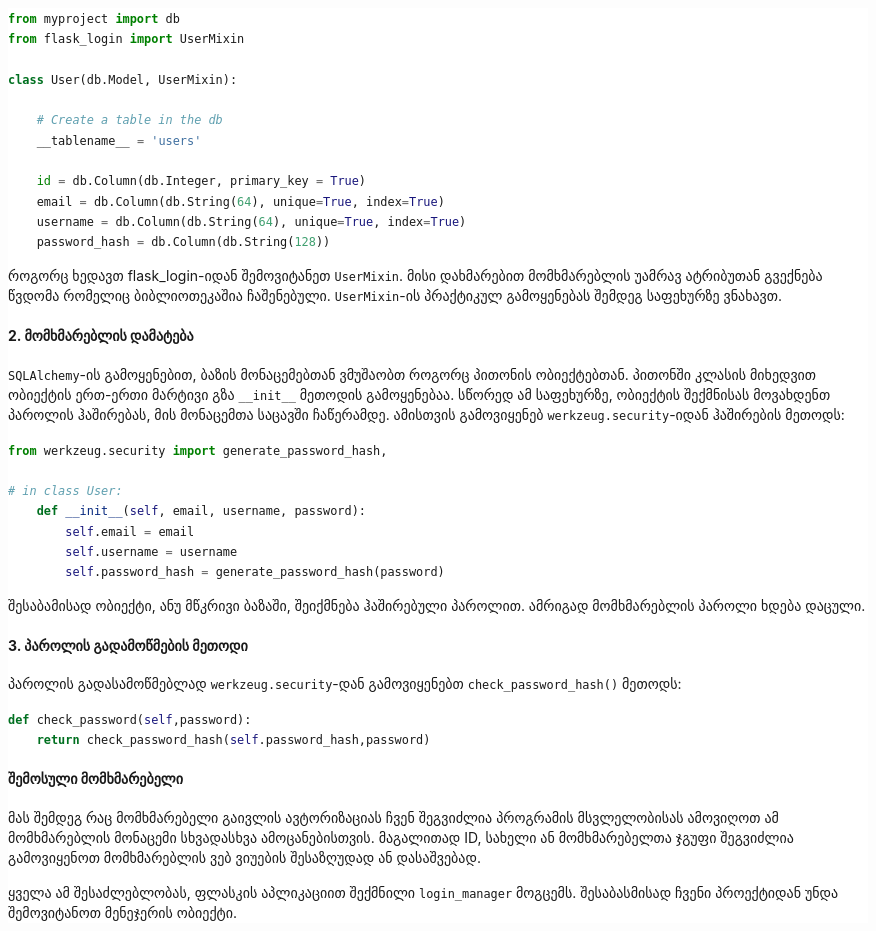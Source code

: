 ```python
from myproject import db
from flask_login import UserMixin

class User(db.Model, UserMixin):

    # Create a table in the db
    __tablename__ = 'users'

    id = db.Column(db.Integer, primary_key = True)
    email = db.Column(db.String(64), unique=True, index=True)
    username = db.Column(db.String(64), unique=True, index=True)
    password_hash = db.Column(db.String(128))
```

როგორც ხედავთ flask_login-იდან შემოვიტანეთ `UserMixin`. მისი დახმარებით მომხმარებლის უამრავ ატრიბუთან გვექნება წვდომა რომელიც ბიბლიოთეკაშია ჩაშენებული. `UserMixin`-ის პრაქტიკულ გამოყენებას შემდეგ საფეხურზე ვნახავთ.



#### 2. მომხმარებლის დამატება

`SQLAlchemy`-ის გამოყენებით, ბაზის მონაცემებთან ვმუშაობთ როგორც პითონის ობიექტებთან. პითონში კლასის მიხედვით ობიექტის ერთ-ერთი მარტივი გზა `__init__` მეთოდის გამოყენებაა. სწორედ ამ საფეხურზე, ობიექტის შექმნისას მოვახდენთ პაროლის ჰაშირებას, მის მონაცემთა საცავში ჩაწერამდე. ამისთვის გამოვიყენებ `werkzeug.security`-იდან ჰაშირების მეთოდს:

```python
from werkzeug.security import generate_password_hash,

# in class User:
    def __init__(self, email, username, password):
        self.email = email
        self.username = username
        self.password_hash = generate_password_hash(password)
```

შესაბამისად ობიექტი, ანუ მწკრივი ბაზაში, შეიქმნება ჰაშირებული პაროლით. ამრიგად მომხმარებლის პაროლი ხდება დაცული.

#### 3. პაროლის გადამოწმების მეთოდი

პაროლის გადასამოწმებლად `werkzeug.security`-დან გამოვიყენებთ `check_password_hash()` მეთოდს:

```python
def check_password(self,password):
    return check_password_hash(self.password_hash,password)
```

#### შემოსული მომხმარებელი

მას შემდეგ რაც მომხმარებელი გაივლის ავტორიზაციას ჩვენ შეგვიძლია პროგრამის მსვლელობისას ამოვიღოთ ამ მომხმარებლის მონაცემი სხვადასხვა ამოცანებისთვის. მაგალითად ID, სახელი ან მომხმარებელთა ჯგუფი შეგვიძლია გამოვიყენოთ მომხმარებლის ვებ ვიუების შესაზღუდად ან დასაშვებად. 

ყველა ამ შესაძლებლობას, ფლასკის აპლიკაციით შექმნილი `login_manager` მოგცემს. შესაბასმისად ჩვენი პროექტიდან უნდა შემოვიტანოთ მენეჯერის ობიექტი. 
